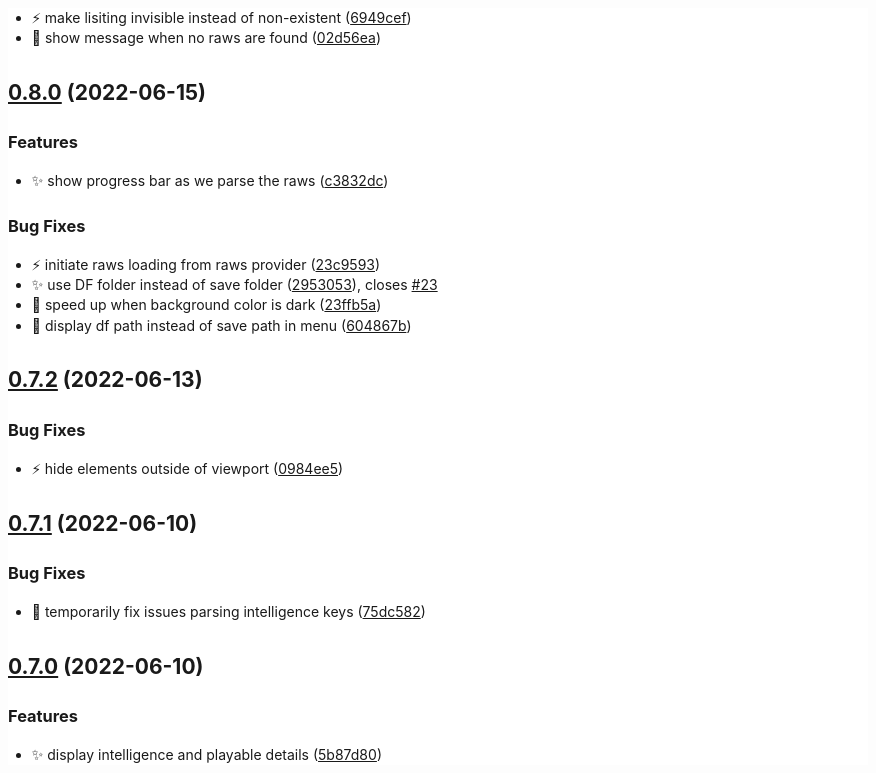 * ⚡️ make lisiting invisible instead of non-existent ([6949cef](https://github.com/nwesterhausen/overseers-manual-df/commit/6949ceff3e5bf54ea248b398a5517f2002822121))
* 🐛 show message when no raws are found ([02d56ea](https://github.com/nwesterhausen/overseers-manual-df/commit/02d56eadd296a720f63255e60266ceec611e3f85))

## [0.8.0](https://github.com/nwesterhausen/overseers-manual-df/compare/v0.7.2...v0.8.0) (2022-06-15)


### Features

* ✨ show progress bar as we parse the raws ([c3832dc](https://github.com/nwesterhausen/overseers-manual-df/commit/c3832dc6333ed3d0f801bca869c834832e90d414))


### Bug Fixes

* ⚡️ initiate raws loading from raws provider ([23c9593](https://github.com/nwesterhausen/overseers-manual-df/commit/23c95930d0dcf2dfdcc8f8434885c578a47566da))
* ✨ use DF folder instead of save folder ([2953053](https://github.com/nwesterhausen/overseers-manual-df/commit/2953053a4486c2bcef0dc537155b0d419897b28e)), closes [#23](https://github.com/nwesterhausen/overseers-manual-df/issues/23)
* 💄 speed up when background color is dark ([23ffb5a](https://github.com/nwesterhausen/overseers-manual-df/commit/23ffb5a2ec94581872072319eb738d11928c401b))
* 💬 display df path instead of save path in menu ([604867b](https://github.com/nwesterhausen/overseers-manual-df/commit/604867b1111a31089cee3236f79cd2bcb402982d))

## [0.7.2](https://github.com/nwesterhausen/overseers-manual-df/compare/v0.7.1...v0.7.2) (2022-06-13)


### Bug Fixes

* ⚡️ hide elements outside of viewport ([0984ee5](https://github.com/nwesterhausen/overseers-manual-df/commit/0984ee51e2215374930da785cd369af5f823cc54))

## [0.7.1](https://github.com/nwesterhausen/overseers-manual-df/compare/v0.7.0...v0.7.1) (2022-06-10)


### Bug Fixes

* 🐛 temporarily fix issues parsing intelligence keys ([75dc582](https://github.com/nwesterhausen/overseers-manual-df/commit/75dc582d968f2130cc02dc1b00023c299c95eb54))

## [0.7.0](https://github.com/nwesterhausen/overseers-manual-df/compare/v0.6.0...v0.7.0) (2022-06-10)


### Features

* ✨ display intelligence and playable details ([5b87d80](https://github.com/nwesterhausen/overseers-manual-df/commit/5b87d80eecc2afc2a4a0d805cd1284a2002e3444))
